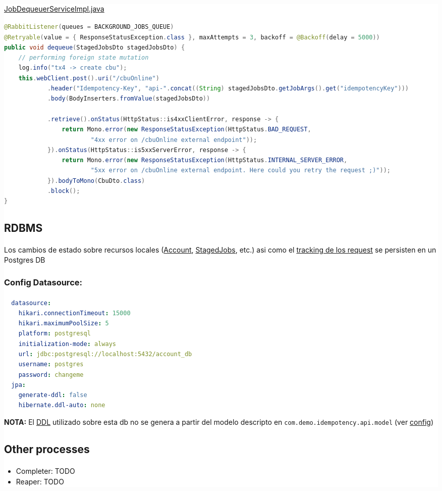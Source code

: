 [JobDequeuerServiceImpl.java](src/main/java/com/demo/idempotency/api/service/job/JobDequeuerServiceImpl.java)
```java
@RabbitListener(queues = BACKGROUND_JOBS_QUEUE)
@Retryable(value = { ResponseStatusException.class }, maxAttempts = 3, backoff = @Backoff(delay = 5000))
public void dequeue(StagedJobsDto stagedJobsDto) {
    // performing foreign state mutation
    log.info("tx4 -> create cbu");
    this.webClient.post().uri("/cbuOnline")
            .header("Idempotency-Key", "api-".concat((String) stagedJobsDto.getJobArgs().get("idempotencyKey")))
            .body(BodyInserters.fromValue(stagedJobsDto))

            .retrieve().onStatus(HttpStatus::is4xxClientError, response -> {
                return Mono.error(new ResponseStatusException(HttpStatus.BAD_REQUEST,
                        "4xx error on /cbuOnline external endpoint"));
            }).onStatus(HttpStatus::is5xxServerError, response -> {
                return Mono.error(new ResponseStatusException(HttpStatus.INTERNAL_SERVER_ERROR,
                        "5xx error on /cbuOnline external endpoint. Here could you retry the request ;)"));
            }).bodyToMono(CbuDto.class)
            .block(); 
}
```

## RDBMS
Los cambios de estado sobre recursos locales ([Account](src/main/java/com/demo/idempotency/api/model/Accounts.java), [StagedJobs](src/main/java/com/demo/idempotency/api/model/StagedJobs.java), etc.) asi como el [tracking de los request](#tracking-request-lifecycle) se persisten en un Postgres DB

### Config Datasource:
```yml
  datasource:
    hikari.connectionTimeout: 15000
    hikari.maximumPoolSize: 5
    platform: postgresql     
    initialization-mode: always   
    url: jdbc:postgresql://localhost:5432/account_db
    username: postgres
    password: changeme
  jpa:
    generate-ddl: false
    hibernate.ddl-auto: none
```

**NOTA:** El [DDL](src/main/resources/schema-postgresql.sql) utilizado sobre esta db no se genera a partir del modelo descripto en `com.demo.idempotency.api.model` (ver [config](#config-datasource))

## Other processes
* Completer: TODO
* Reaper: TODO
